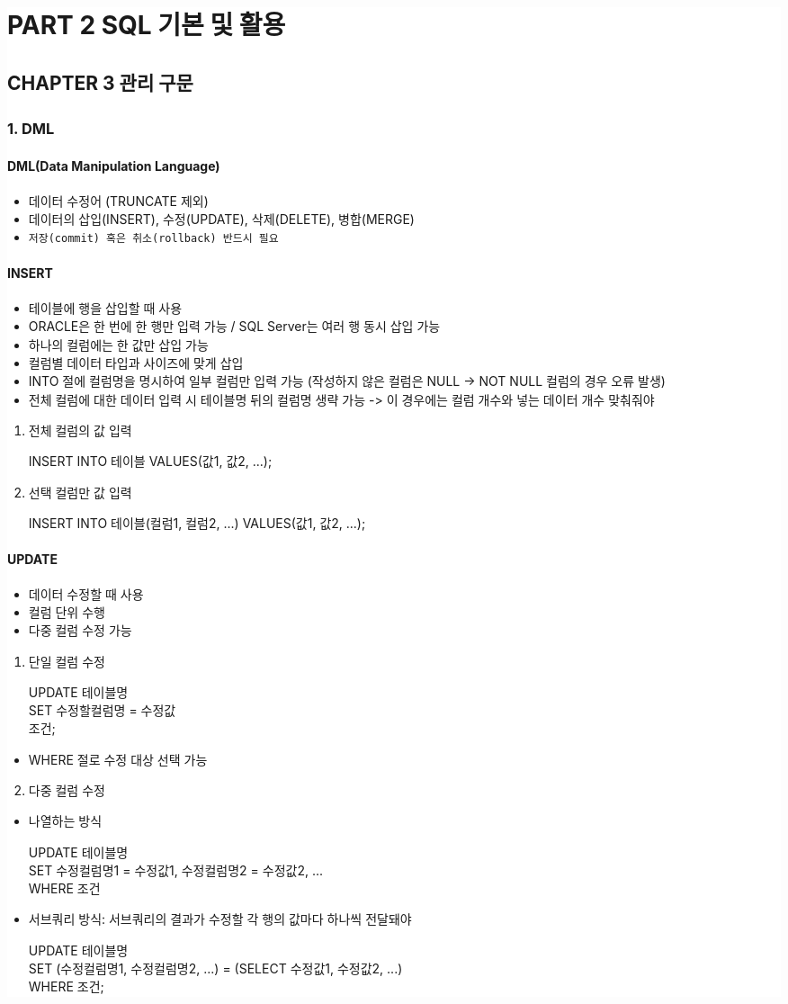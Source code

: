 # PART 2 SQL 기본 및 활용

## CHAPTER 3 관리 구문

### 1. DML

#### DML(Data Manipulation Language)

- 데이터 수정어 (TRUNCATE 제외)
- 데이터의 삽입(INSERT), 수정(UPDATE), 삭제(DELETE), 병합(MERGE)
- `저장(commit) 혹은 취소(rollback) 반드시 필요`

#### INSERT

- 테이블에 행을 삽입할 때 사용
- ORACLE은 한 번에 한 행만 입력 가능 / SQL Server는 여러 행 동시 삽입 가능
- 하나의 컬럼에는 한 값만 삽입 가능
- 컬럼별 데이터 타입과 사이즈에 맞게 삽입
- INTO 절에 컬럼명을 명시하여 일부 컬럼만 입력 가능 (작성하지 않은 컬럼은 NULL -> NOT NULL 컬럼의 경우 오류 발생)
- 전체 컬럼에 대한 데이터 입력 시 테이블명 뒤의 컬럼명 생략 가능 -> 이 경우에는 컬럼 개수와 넣는 데이터 개수 맞춰줘야

1. 전체 컬럼의 값 입력
   
    INSERT INTO 테이블 VALUES(값1, 값2, ...);

2. 선택 컬럼만 값 입력

    INSERT INTO 테이블(컬럼1, 컬럼2, ...) VALUES(값1, 값2, ...);
 
#### UPDATE

- 데이터 수정할 때 사용
- 컬럼 단위 수행
- 다중 컬럼 수정 가능

1. 단일 컬럼 수정

    UPDATE 테이블명
    <br>SET 수정할컬럼명 = 수정값
    <br>조건;

- WHERE 절로 수정 대상 선택 가능

2. 다중 컬럼 수정

- 나열하는 방식

    UPDATE 테이블명
    <br>SET 수정컬럼명1 = 수정값1, 수정컬럼명2 = 수정값2, ...
    <br>WHERE 조건

- 서브쿼리 방식: 서브쿼리의 결과가 수정할 각 행의 값마다 하나씩 전달돼야

    UPDATE 테이블명
    <br>SET (수정컬럼명1,  수정컬럼명2, ...) = (SELECT 수정값1, 수정값2, ...)
    <br>WHERE 조건;
